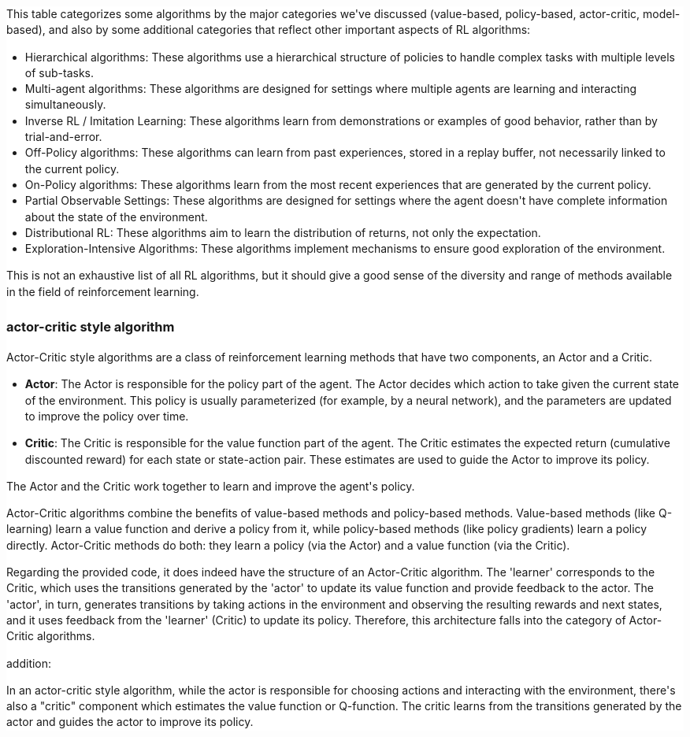 This table categorizes some algorithms by the major categories we've discussed (value-based, policy-based, actor-critic, model-based), and also by some additional categories that reflect other important aspects of RL algorithms:

- Hierarchical algorithms: These algorithms use a hierarchical structure of policies to handle complex tasks with multiple levels of sub-tasks.
- Multi-agent algorithms: These algorithms are designed for settings where multiple agents are learning and interacting simultaneously.
- Inverse RL / Imitation Learning: These algorithms learn from demonstrations or examples of good behavior, rather than by trial-and-error.
- Off-Policy algorithms: These algorithms can learn from past experiences, stored in a replay buffer, not necessarily linked to the current policy.
- On-Policy algorithms: These algorithms learn from the most recent experiences that are generated by the current policy.
- Partial Observable Settings: These algorithms are designed for settings where the agent doesn't have complete information about the state of the environment.
- Distributional RL: These algorithms aim to learn the distribution of returns, not only the expectation.
- Exploration-Intensive Algorithms: These algorithms implement mechanisms to ensure good exploration of the environment.

This is not an exhaustive list of all RL algorithms, but it should give a good sense of the diversity and range of methods available in the field of reinforcement learning.

 
### actor-critic style algorithm

Actor-Critic style algorithms are a class of reinforcement learning methods that have two components, an Actor and a Critic.

- **Actor**: The Actor is responsible for the policy part of the agent. The Actor decides which action to take given the current state of the environment. This policy is usually parameterized (for example, by a neural network), and the parameters are updated to improve the policy over time.

- **Critic**: The Critic is responsible for the value function part of the agent. The Critic estimates the expected return (cumulative discounted reward) for each state or state-action pair. These estimates are used to guide the Actor to improve its policy.

The Actor and the Critic work together to learn and improve the agent's policy.

Actor-Critic algorithms combine the benefits of value-based methods and policy-based methods. Value-based methods (like Q-learning) learn a value function and derive a policy from it, while policy-based methods (like policy gradients) learn a policy directly. Actor-Critic methods do both: they learn a policy (via the Actor) and a value function (via the Critic).

Regarding the provided code, it does indeed have the structure of an Actor-Critic algorithm. The 'learner' corresponds to the Critic, which uses the transitions generated by the 'actor' to update its value function and provide feedback to the actor. The 'actor', in turn, generates transitions by taking actions in the environment and observing the resulting rewards and next states, and it uses feedback from the 'learner' (Critic) to update its policy. Therefore, this architecture falls into the category of Actor-Critic algorithms.

addition: 

In an actor-critic style algorithm, while the actor is responsible for choosing actions and interacting with the environment, there's also a "critic" component which estimates the value function or Q-function. The critic learns from the transitions generated by the actor and guides the actor to improve its policy.
